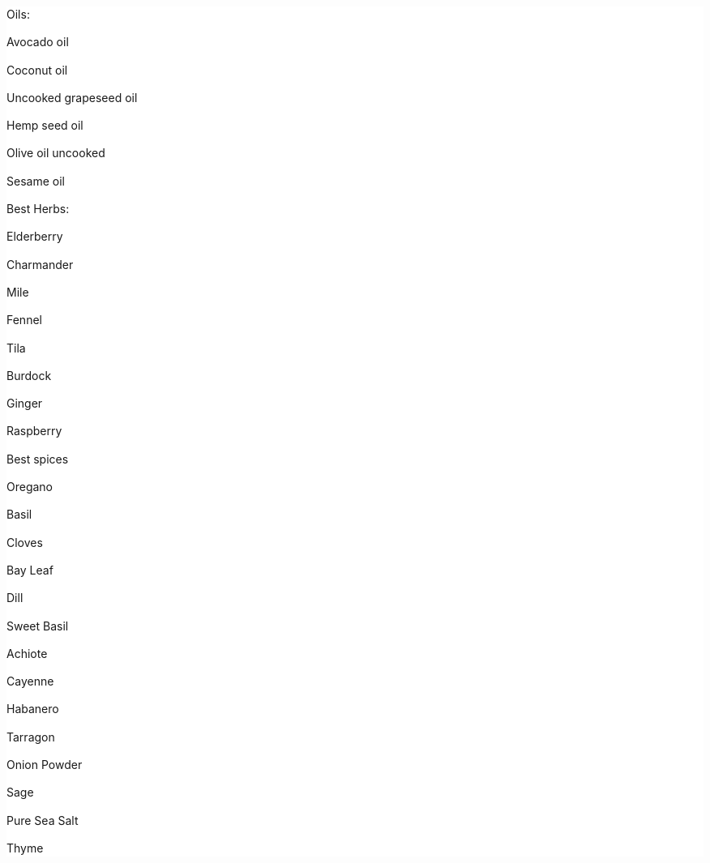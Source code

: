 
Oils:

Avocado oil 

Coconut oil 

Uncooked grapeseed oil

Hemp seed oil 

Olive oil uncooked

Sesame oil



Best Herbs:

Elderberry 

Charmander 

Mile 

Fennel 

Tila 

Burdock 

Ginger 

Raspberry



Best spices

Oregano 

Basil 

Cloves 

Bay Leaf 

Dill 

Sweet Basil 

Achiote 

Cayenne 

Habanero 

Tarragon 

Onion Powder 

Sage 

Pure Sea Salt 

Thyme 
